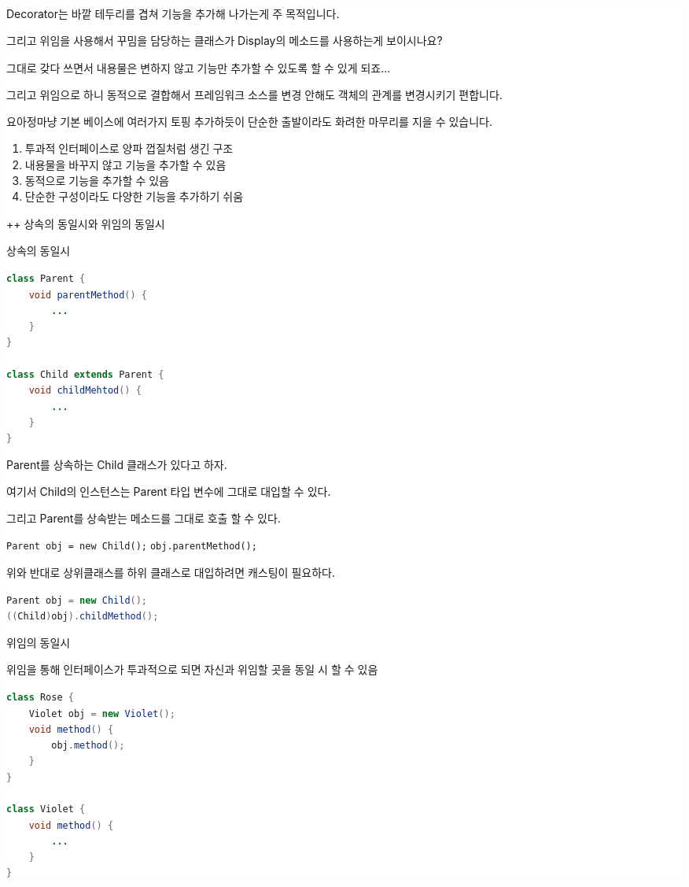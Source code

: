 Decorator는 바깥 테두리를 겹쳐 기능을 추가해 나가는게 주 목적입니다.

그리고 위임을 사용해서 꾸밈을 담당하는 클래스가 Display의 메소드를 사용하는게 보이시나요?

그대로 갖다 쓰면서 내용물은 변하지 않고 기능만 추가할 수 있도록 할 수 있게 되죠…

그리고 위임으로 하니 동적으로 결합해서 프레임워크 소스를 변경 안해도 객체의 관계를 변경시키기 편합니다.

요아정마냥 기본 베이스에 여러가지 토핑 추가하듯이 단순한 출발이라도 화려한 마무리를 지을 수 있습니다.

1. 투과적 인터페이스로 양파 껍질처럼 생긴 구조
2. 내용물을 바꾸지 않고 기능을 추가할 수 있음
3. 동적으로 기능을 추가할 수 있음
4. 단순한 구성이라도 다양한 기능을 추가하기 쉬움

++ 상속의 동일시와 위임의 동일시

상속의 동일시

```java
class Parent {
	void parentMethod() {
		...
	}
}

class Child extends Parent {
	void childMehtod() {
		...
	}
}
```

Parent를 상속하는 Child 클래스가 있다고 하자.

여기서 Child의 인스턴스는 Parent 타입 변수에 그대로 대입할 수 있다.

그리고 Parent를 상속받는 메소드를 그대로 호출 할 수 있다.

`Parent obj = new Child();`  `obj.parentMethod();` 

위와 반대로 상위클래스를 하위 클래스로 대입하려면 캐스팅이 필요하다.

```java
Parent obj = new Child();
((Child)obj).childMethod();
```

위임의 동일시

위임을 통해 인터페이스가 투과적으로 되면 자신과 위임할 곳을 동일 시 할 수 있음

```java
class Rose {
	Violet obj = new Violet();
	void method() {
		obj.method();
	}
}

class Violet {
	void method() {
		...
	}
}
```
